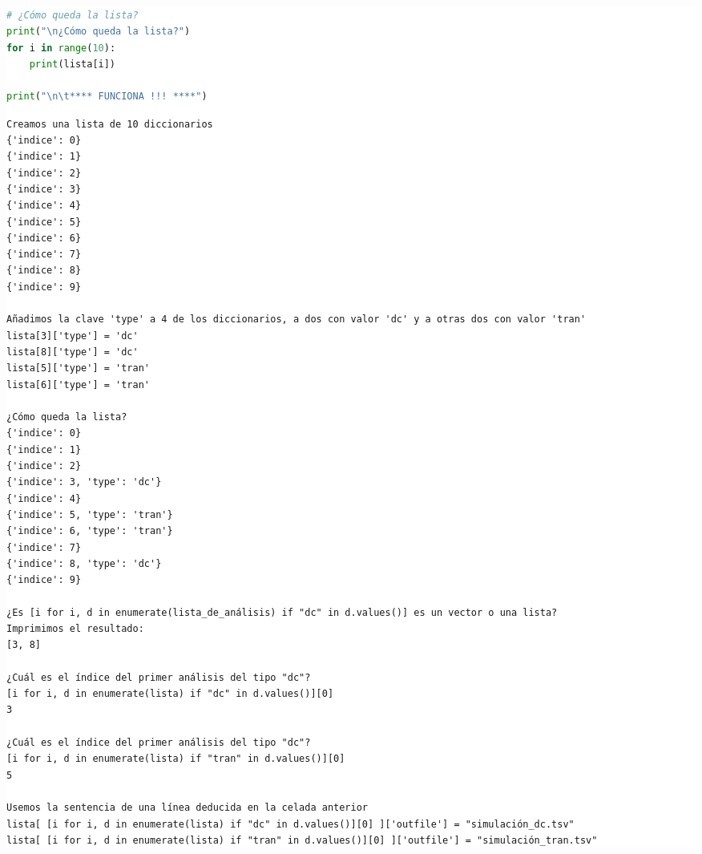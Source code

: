 ```python
# ¿Cómo queda la lista?
print("\n¿Cómo queda la lista?")
for i in range(10):
    print(lista[i])

print("\n\t**** FUNCIONA !!! ****")
```

    Creamos una lista de 10 diccionarios
    {'indice': 0}
    {'indice': 1}
    {'indice': 2}
    {'indice': 3}
    {'indice': 4}
    {'indice': 5}
    {'indice': 6}
    {'indice': 7}
    {'indice': 8}
    {'indice': 9}
    
    Añadimos la clave 'type' a 4 de los diccionarios, a dos con valor 'dc' y a otras dos con valor 'tran'
    lista[3]['type'] = 'dc'
    lista[8]['type'] = 'dc'
    lista[5]['type'] = 'tran'
    lista[6]['type'] = 'tran'
    
    ¿Cómo queda la lista?
    {'indice': 0}
    {'indice': 1}
    {'indice': 2}
    {'indice': 3, 'type': 'dc'}
    {'indice': 4}
    {'indice': 5, 'type': 'tran'}
    {'indice': 6, 'type': 'tran'}
    {'indice': 7}
    {'indice': 8, 'type': 'dc'}
    {'indice': 9}
    
    ¿Es [i for i, d in enumerate(lista_de_análisis) if "dc" in d.values()] es un vector o una lista?
    Imprimimos el resultado:
    [3, 8]
    
    ¿Cuál es el índice del primer análisis del tipo "dc"?
    [i for i, d in enumerate(lista) if "dc" in d.values()][0]
    3
    
    ¿Cuál es el índice del primer análisis del tipo "dc"?
    [i for i, d in enumerate(lista) if "tran" in d.values()][0]
    5
    
    Usemos la sentencia de una línea deducida en la celada anterior
    lista[ [i for i, d in enumerate(lista) if "dc" in d.values()][0] ]['outfile'] = "simulación_dc.tsv"
    lista[ [i for i, d in enumerate(lista) if "tran" in d.values()][0] ]['outfile'] = "simulación_tran.tsv"
    